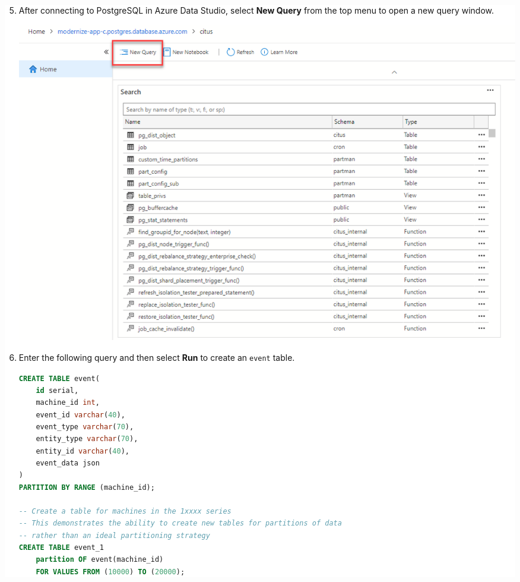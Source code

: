 5. After connecting to PostgreSQL in Azure Data Studio, select **New Query** from the top menu to open a new query window.

    ![The New Query option is selected.](media/azure-data-studio-citus-new-query.png 'New Query')

6. Enter the following query and then select **Run** to create an `event` table.

    ```sql
    CREATE TABLE event(
        id serial,
        machine_id int,
        event_id varchar(40),
        event_type varchar(70),
        entity_type varchar(70),
        entity_id varchar(40),
        event_data json
    )
    PARTITION BY RANGE (machine_id);

    -- Create a table for machines in the 1xxxx series
    -- This demonstrates the ability to create new tables for partitions of data
    -- rather than an ideal partitioning strategy
    CREATE TABLE event_1
        partition OF event(machine_id)
        FOR VALUES FROM (10000) TO (20000);
